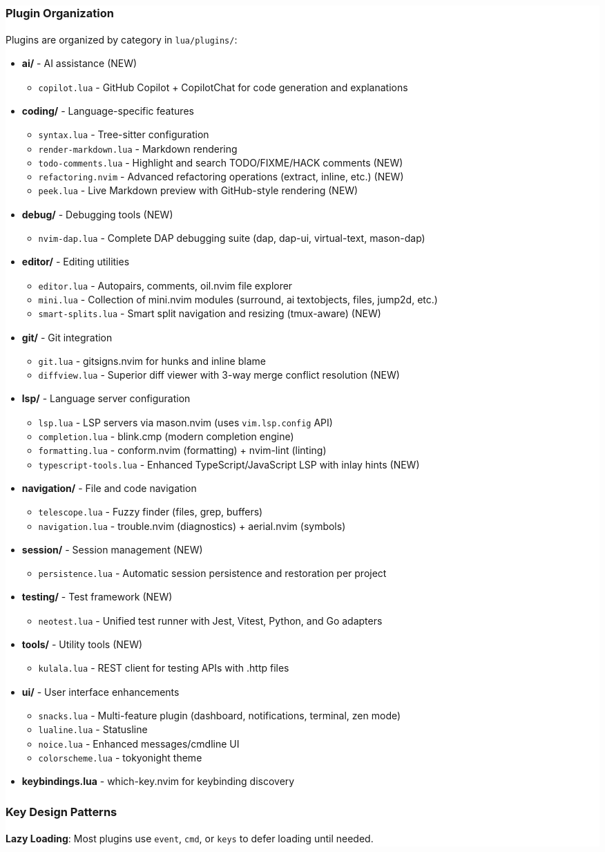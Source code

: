 ### Plugin Organization

Plugins are organized by category in `lua/plugins/`:

- **ai/** - AI assistance (NEW)
  - `copilot.lua` - GitHub Copilot + CopilotChat for code generation and explanations

- **coding/** - Language-specific features
  - `syntax.lua` - Tree-sitter configuration
  - `render-markdown.lua` - Markdown rendering
  - `todo-comments.lua` - Highlight and search TODO/FIXME/HACK comments (NEW)
  - `refactoring.nvim` - Advanced refactoring operations (extract, inline, etc.) (NEW)
  - `peek.lua` - Live Markdown preview with GitHub-style rendering (NEW)

- **debug/** - Debugging tools (NEW)
  - `nvim-dap.lua` - Complete DAP debugging suite (dap, dap-ui, virtual-text, mason-dap)

- **editor/** - Editing utilities
  - `editor.lua` - Autopairs, comments, oil.nvim file explorer
  - `mini.lua` - Collection of mini.nvim modules (surround, ai textobjects, files, jump2d, etc.)
  - `smart-splits.lua` - Smart split navigation and resizing (tmux-aware) (NEW)

- **git/** - Git integration
  - `git.lua` - gitsigns.nvim for hunks and inline blame
  - `diffview.lua` - Superior diff viewer with 3-way merge conflict resolution (NEW)

- **lsp/** - Language server configuration
  - `lsp.lua` - LSP servers via mason.nvim (uses `vim.lsp.config` API)
  - `completion.lua` - blink.cmp (modern completion engine)
  - `formatting.lua` - conform.nvim (formatting) + nvim-lint (linting)
  - `typescript-tools.lua` - Enhanced TypeScript/JavaScript LSP with inlay hints (NEW)

- **navigation/** - File and code navigation
  - `telescope.lua` - Fuzzy finder (files, grep, buffers)
  - `navigation.lua` - trouble.nvim (diagnostics) + aerial.nvim (symbols)

- **session/** - Session management (NEW)
  - `persistence.lua` - Automatic session persistence and restoration per project

- **testing/** - Test framework (NEW)
  - `neotest.lua` - Unified test runner with Jest, Vitest, Python, and Go adapters

- **tools/** - Utility tools (NEW)
  - `kulala.lua` - REST client for testing APIs with .http files

- **ui/** - User interface enhancements
  - `snacks.lua` - Multi-feature plugin (dashboard, notifications, terminal, zen mode)
  - `lualine.lua` - Statusline
  - `noice.lua` - Enhanced messages/cmdline UI
  - `colorscheme.lua` - tokyonight theme

- **keybindings.lua** - which-key.nvim for keybinding discovery

### Key Design Patterns

**Lazy Loading**: Most plugins use `event`, `cmd`, or `keys` to defer loading until needed.
